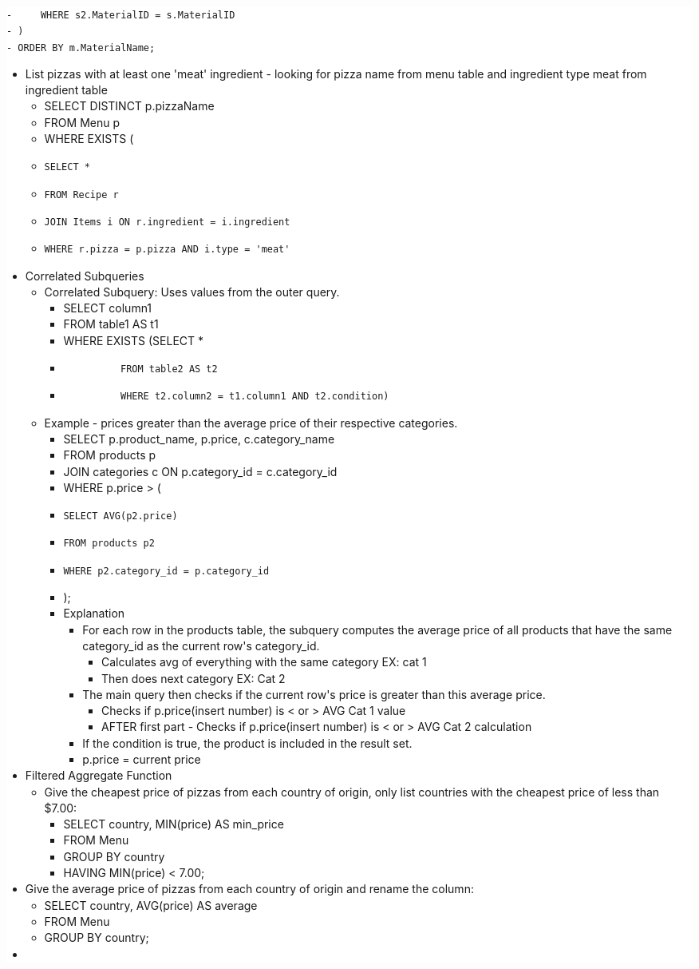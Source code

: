     -     WHERE s2.MaterialID = s.MaterialID
    - )
    - ORDER BY m.MaterialName;
  - List pizzas with at least one 'meat' ingredient - looking for pizza name from menu table and ingredient type meat from ingredient table 
    - SELECT DISTINCT p.pizzaName
    - FROM Menu p
    - WHERE EXISTS (
    -     SELECT *
    -     FROM Recipe r
    -     JOIN Items i ON r.ingredient = i.ingredient
    -     WHERE r.pizza = p.pizza AND i.type = 'meat'
- Correlated Subqueries
  - Correlated Subquery: Uses values from the outer query.
    - SELECT column1
    - FROM table1 AS t1
    - WHERE EXISTS (SELECT * 
    -               FROM table2 AS t2
    -               WHERE t2.column2 = t1.column1 AND t2.condition)
  - Example - prices greater than the average price of their respective categories.
    - SELECT p.product_name, p.price, c.category_name
    - FROM products p
    - JOIN categories c ON p.category_id = c.category_id
    - WHERE p.price > (
    -     SELECT AVG(p2.price)
    -     FROM products p2
    -     WHERE p2.category_id = p.category_id
    - );
    - Explanation
      - For each row in the products table, the subquery computes the average price of all products that have the same category_id as the current row's category_id.
        - Calculates avg of everything with the same category EX: cat 1
        - Then does next category EX: Cat 2
      - The main query then checks if the current row's price is greater than this average price.
        - Checks if p.price(insert number) is < or > AVG Cat 1 value
        - AFTER first part - Checks if p.price(insert number) is < or > AVG Cat 2 calculation 
      - If the condition is true, the product is included in the result set.
      - p.price = current price
- Filtered Aggregate Function
  - Give the cheapest price of pizzas from each country of origin, only list countries with the cheapest price of less than $7.00:
    - SELECT country, MIN(price) AS min_price
    - FROM Menu
    - GROUP BY country
    - HAVING MIN(price) < 7.00;
- Give the average price of pizzas from each country of origin and rename the column:
  - SELECT country, AVG(price) AS average
  - FROM Menu
  - GROUP BY country;
- 
